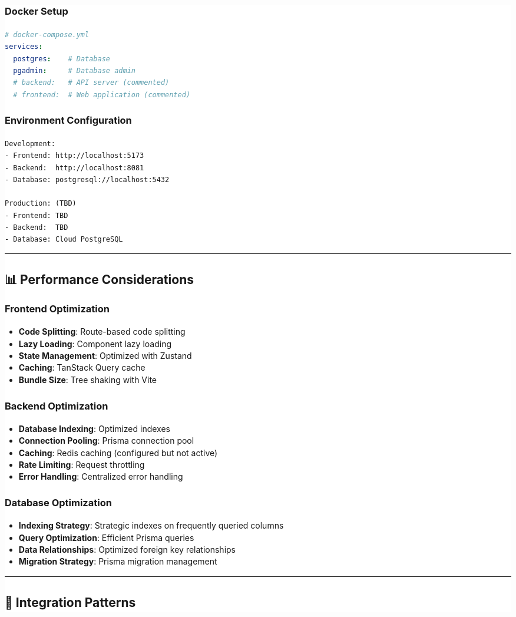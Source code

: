 ### Docker Setup
```yaml
# docker-compose.yml
services:
  postgres:    # Database
  pgadmin:     # Database admin
  # backend:   # API server (commented)
  # frontend:  # Web application (commented)
```

### Environment Configuration
```
Development:
- Frontend: http://localhost:5173
- Backend:  http://localhost:8081
- Database: postgresql://localhost:5432

Production: (TBD)
- Frontend: TBD
- Backend:  TBD
- Database: Cloud PostgreSQL
```

---

## 📊 **Performance Considerations**

### Frontend Optimization
- **Code Splitting**: Route-based code splitting
- **Lazy Loading**: Component lazy loading
- **State Management**: Optimized with Zustand
- **Caching**: TanStack Query cache
- **Bundle Size**: Tree shaking with Vite

### Backend Optimization
- **Database Indexing**: Optimized indexes
- **Connection Pooling**: Prisma connection pool
- **Caching**: Redis caching (configured but not active)
- **Rate Limiting**: Request throttling
- **Error Handling**: Centralized error handling

### Database Optimization
- **Indexing Strategy**: Strategic indexes on frequently queried columns
- **Query Optimization**: Efficient Prisma queries
- **Data Relationships**: Optimized foreign key relationships
- **Migration Strategy**: Prisma migration management

---

## 🔄 **Integration Patterns**
